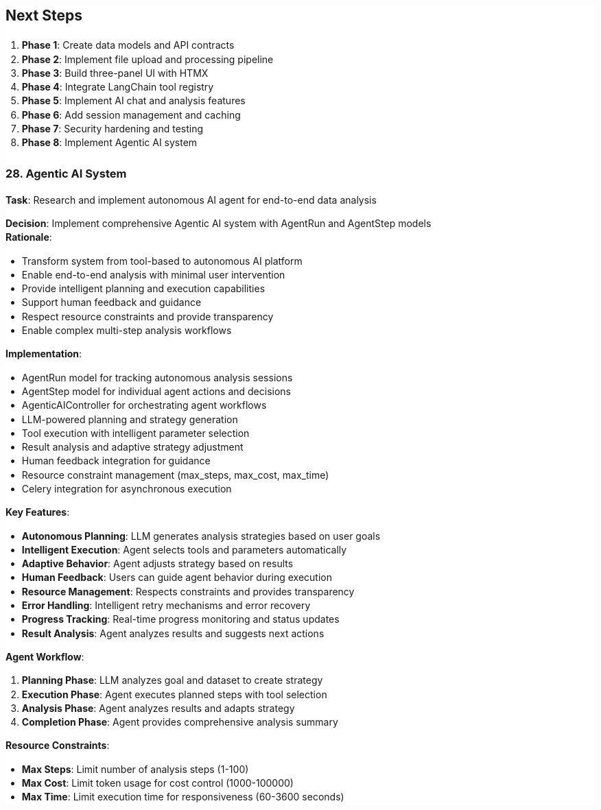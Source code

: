 ## Next Steps

1. **Phase 1**: Create data models and API contracts
2. **Phase 2**: Implement file upload and processing pipeline
3. **Phase 3**: Build three-panel UI with HTMX
4. **Phase 4**: Integrate LangChain tool registry
5. **Phase 5**: Implement AI chat and analysis features
6. **Phase 6**: Add session management and caching
7. **Phase 7**: Security hardening and testing
8. **Phase 8**: Implement Agentic AI system

### 28. Agentic AI System
**Task**: Research and implement autonomous AI agent for end-to-end data analysis

**Decision**: Implement comprehensive Agentic AI system with AgentRun and AgentStep models  
**Rationale**:
- Transform system from tool-based to autonomous AI platform
- Enable end-to-end analysis with minimal user intervention
- Provide intelligent planning and execution capabilities
- Support human feedback and guidance
- Respect resource constraints and provide transparency
- Enable complex multi-step analysis workflows

**Implementation**:
- AgentRun model for tracking autonomous analysis sessions
- AgentStep model for individual agent actions and decisions
- AgenticAIController for orchestrating agent workflows
- LLM-powered planning and strategy generation
- Tool execution with intelligent parameter selection
- Result analysis and adaptive strategy adjustment
- Human feedback integration for guidance
- Resource constraint management (max_steps, max_cost, max_time)
- Celery integration for asynchronous execution

**Key Features**:
- **Autonomous Planning**: LLM generates analysis strategies based on user goals
- **Intelligent Execution**: Agent selects tools and parameters automatically
- **Adaptive Behavior**: Agent adjusts strategy based on results
- **Human Feedback**: Users can guide agent behavior during execution
- **Resource Management**: Respects constraints and provides transparency
- **Error Handling**: Intelligent retry mechanisms and error recovery
- **Progress Tracking**: Real-time progress monitoring and status updates
- **Result Analysis**: Agent analyzes results and suggests next actions

**Agent Workflow**:
1. **Planning Phase**: LLM analyzes goal and dataset to create strategy
2. **Execution Phase**: Agent executes planned steps with tool selection
3. **Analysis Phase**: Agent analyzes results and adapts strategy
4. **Completion Phase**: Agent provides comprehensive analysis summary

**Resource Constraints**:
- **Max Steps**: Limit number of analysis steps (1-100)
- **Max Cost**: Limit token usage for cost control (1000-100000)
- **Max Time**: Limit execution time for responsiveness (60-3600 seconds)
